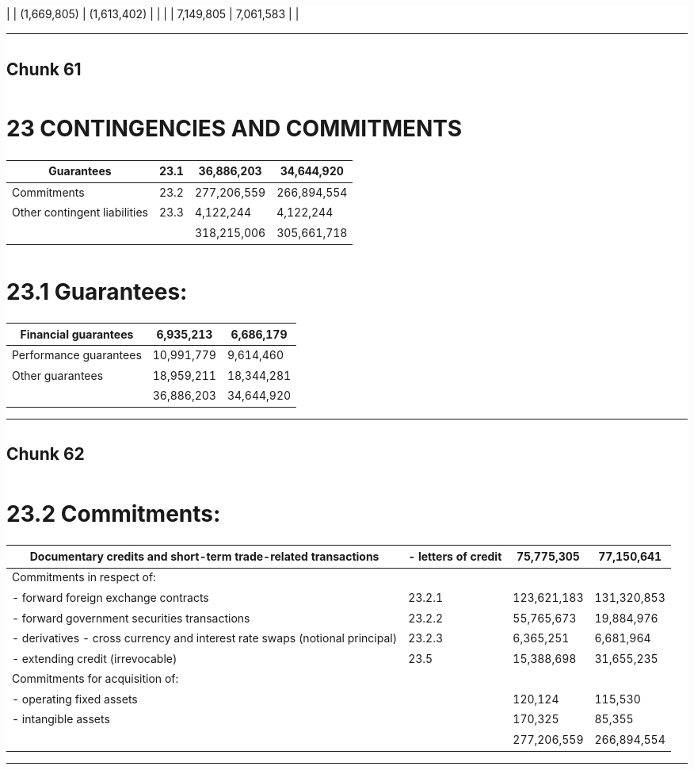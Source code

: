 |                                                         | (1,669,805) | (1,613,402)    |                   |
|                                                         | 7,149,805   | 7,061,583      |                   |

---

## Chunk 61

# 23 CONTINGENCIES AND COMMITMENTS

| Guarantees                   | 23.1 | 36,886,203  | 34,644,920  |
| ---------------------------- | ---- | ----------- | ----------- |
| Commitments                  | 23.2 | 277,206,559 | 266,894,554 |
| Other contingent liabilities | 23.3 | 4,122,244   | 4,122,244   |
|                              |      | 318,215,006 | 305,661,718 |

# 23.1 Guarantees:

| Financial guarantees   | 6,935,213  | 6,686,179  |
| ---------------------- | ---------- | ---------- |
| Performance guarantees | 10,991,779 | 9,614,460  |
| Other guarantees       | 18,959,211 | 18,344,281 |
|                        | 36,886,203 | 34,644,920 |

---

## Chunk 62

# 23.2 Commitments:

| Documentary credits and short-term trade-related transactions               | - letters of credit | 75,775,305  | 77,150,641  |
| --------------------------------------------------------------------------- | ------------------- | ----------- | ----------- |
| Commitments in respect of:                                                  |                     |             |             |
| - forward foreign exchange contracts                                        | 23.2.1              | 123,621,183 | 131,320,853 |
| - forward government securities transactions                                | 23.2.2              | 55,765,673  | 19,884,976  |
| - derivatives - cross currency and interest rate swaps (notional principal) | 23.2.3              | 6,365,251   | 6,681,964   |
| - extending credit (irrevocable)                                            | 23.5                | 15,388,698  | 31,655,235  |
| Commitments for acquisition of:                                             |                     |             |             |
| - operating fixed assets                                                    |                     | 120,124     | 115,530     |
| - intangible assets                                                         |                     | 170,325     | 85,355      |
|                                                                             |                     | 277,206,559 | 266,894,554 |

---